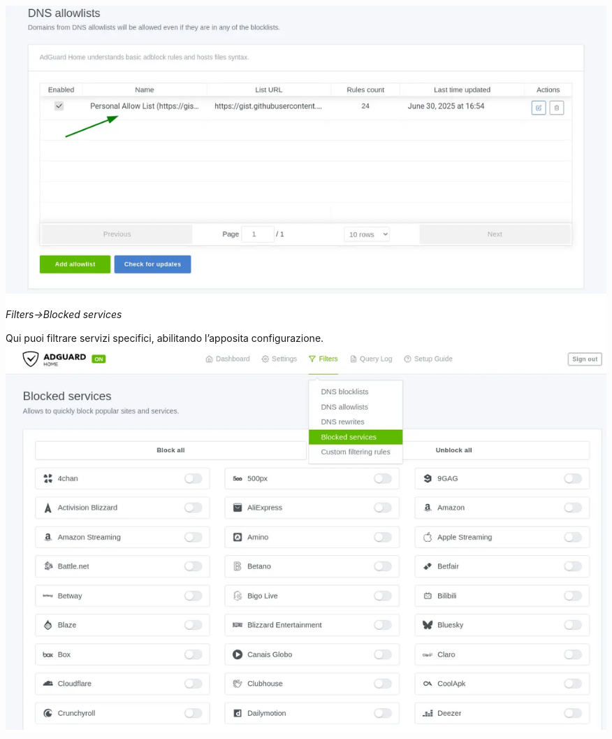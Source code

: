 ![adguardhome-config-11a](adguardhome-config-11a.webp)

*Filters->Blocked services*

Qui puoi filtrare servizi specifici, abilitando l’apposita configurazione.
![adguardhome-config-12a](adguardhome-config-12a.webp)

